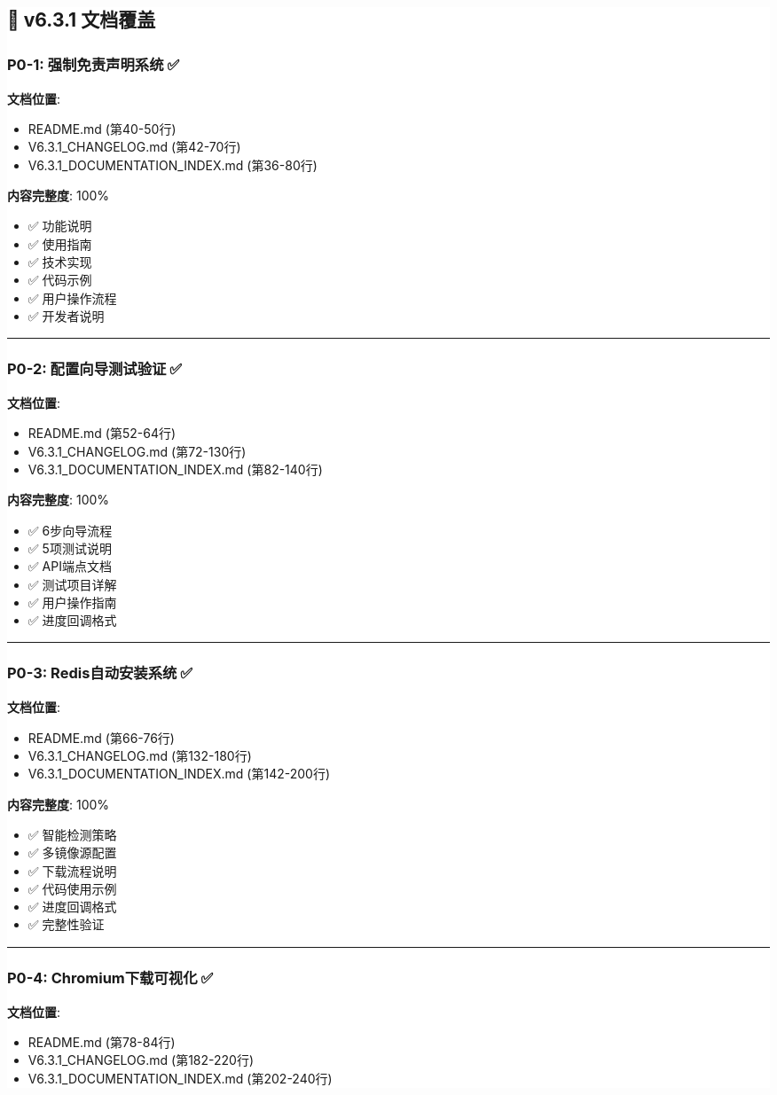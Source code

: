## 🎯 v6.3.1 文档覆盖

### P0-1: 强制免责声明系统 ✅
**文档位置**: 
- README.md (第40-50行)
- V6.3.1_CHANGELOG.md (第42-70行)
- V6.3.1_DOCUMENTATION_INDEX.md (第36-80行)

**内容完整度**: 100%
- ✅ 功能说明
- ✅ 使用指南
- ✅ 技术实现
- ✅ 代码示例
- ✅ 用户操作流程
- ✅ 开发者说明

---

### P0-2: 配置向导测试验证 ✅
**文档位置**:
- README.md (第52-64行)
- V6.3.1_CHANGELOG.md (第72-130行)
- V6.3.1_DOCUMENTATION_INDEX.md (第82-140行)

**内容完整度**: 100%
- ✅ 6步向导流程
- ✅ 5项测试说明
- ✅ API端点文档
- ✅ 测试项目详解
- ✅ 用户操作指南
- ✅ 进度回调格式

---

### P0-3: Redis自动安装系统 ✅
**文档位置**:
- README.md (第66-76行)
- V6.3.1_CHANGELOG.md (第132-180行)
- V6.3.1_DOCUMENTATION_INDEX.md (第142-200行)

**内容完整度**: 100%
- ✅ 智能检测策略
- ✅ 多镜像源配置
- ✅ 下载流程说明
- ✅ 代码使用示例
- ✅ 进度回调格式
- ✅ 完整性验证

---

### P0-4: Chromium下载可视化 ✅
**文档位置**:
- README.md (第78-84行)
- V6.3.1_CHANGELOG.md (第182-220行)
- V6.3.1_DOCUMENTATION_INDEX.md (第202-240行)
